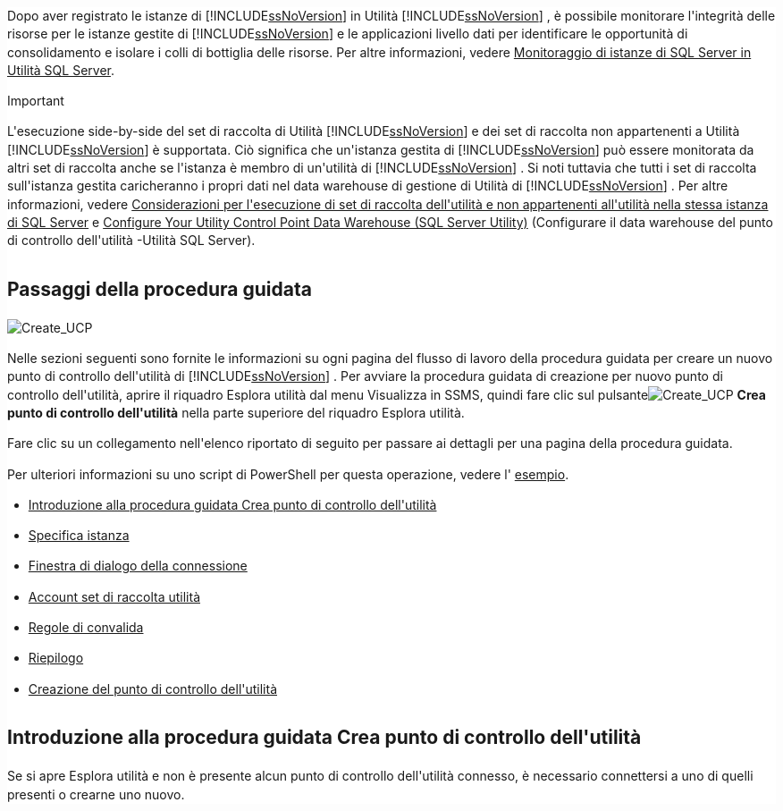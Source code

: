  Dopo aver registrato le istanze di [!INCLUDE[ssNoVersion](../../includes/ssnoversion-md.md)] in Utilità [!INCLUDE[ssNoVersion](../../includes/ssnoversion-md.md)] , è possibile monitorare l'integrità delle risorse per le istanze gestite di [!INCLUDE[ssNoVersion](../../includes/ssnoversion-md.md)] e le applicazioni livello dati per identificare le opportunità di consolidamento e isolare i colli di bottiglia delle risorse. Per altre informazioni, vedere [Monitoraggio di istanze di SQL Server in Utilità SQL Server](monitor-instances-of-sql-server-in-the-sql-server-utility.md).  
  
> [!IMPORTANT]  
>  L'esecuzione side-by-side del set di raccolta di Utilità [!INCLUDE[ssNoVersion](../../includes/ssnoversion-md.md)] e dei set di raccolta non appartenenti a Utilità [!INCLUDE[ssNoVersion](../../includes/ssnoversion-md.md)] è supportata. Ciò significa che un'istanza gestita di [!INCLUDE[ssNoVersion](../../includes/ssnoversion-md.md)] può essere monitorata da altri set di raccolta anche se l'istanza è membro di un'utilità di [!INCLUDE[ssNoVersion](../../includes/ssnoversion-md.md)] . Si noti tuttavia che tutti i set di raccolta sull'istanza gestita caricheranno i propri dati nel data warehouse di gestione di Utilità di [!INCLUDE[ssNoVersion](../../includes/ssnoversion-md.md)] . Per altre informazioni, vedere [Considerazioni per l'esecuzione di set di raccolta dell'utilità e non appartenenti all'utilità nella stessa istanza di SQL Server](run-utility-and-non-utility-collection-sets-on-same-sql-instance.md) e [Configure Your Utility Control Point Data Warehouse &#40;SQL Server Utility&#41;](configure-your-utility-control-point-data-warehouse-sql-server-utility.md) (Configurare il data warehouse del punto di controllo dell'utilità -Utilità SQL Server).  
  
## <a name="wizard-steps"></a>Passaggi della procedura guidata  
 ![](../../database-engine/media/create-ucp.gif "Create_UCP")  
  
 Nelle sezioni seguenti sono fornite le informazioni su ogni pagina del flusso di lavoro della procedura guidata per creare un nuovo punto di controllo dell'utilità di [!INCLUDE[ssNoVersion](../../includes/ssnoversion-md.md)] . Per avviare la procedura guidata di creazione per nuovo punto di controllo dell'utilità, aprire il riquadro Esplora utilità dal menu Visualizza in SSMS, quindi fare clic sul pulsante![](../../database-engine/media/create-ucp.gif "Create_UCP") **Crea punto di controllo dell'utilità** nella parte superiore del riquadro Esplora utilità.  
  
 Fare clic su un collegamento nell'elenco riportato di seguito per passare ai dettagli per una pagina della procedura guidata.  
  
 Per ulteriori informazioni su uno script di PowerShell per questa operazione, vedere l' [esempio](#PowerShell_create_UCP).  
  
-   [Introduzione alla procedura guidata Crea punto di controllo dell'utilità](#Welcome)  
  
-   [Specifica istanza](#Instance_name)  
  
-   [Finestra di dialogo della connessione](#Connection_dialog)  
  
-   [Account set di raccolta utilità](#Agent_configuration)  
  
-   [Regole di convalida](#Validation_rules)  
  
-   [Riepilogo](#Summary)  
  
-   [Creazione del punto di controllo dell'utilità](#Creating_UCP)  
  
##  <a name="Welcome"></a> Introduzione alla procedura guidata Crea punto di controllo dell'utilità  
 Se si apre Esplora utilità e non è presente alcun punto di controllo dell'utilità connesso, è necessario connettersi a uno di quelli presenti o crearne uno nuovo.  
  
